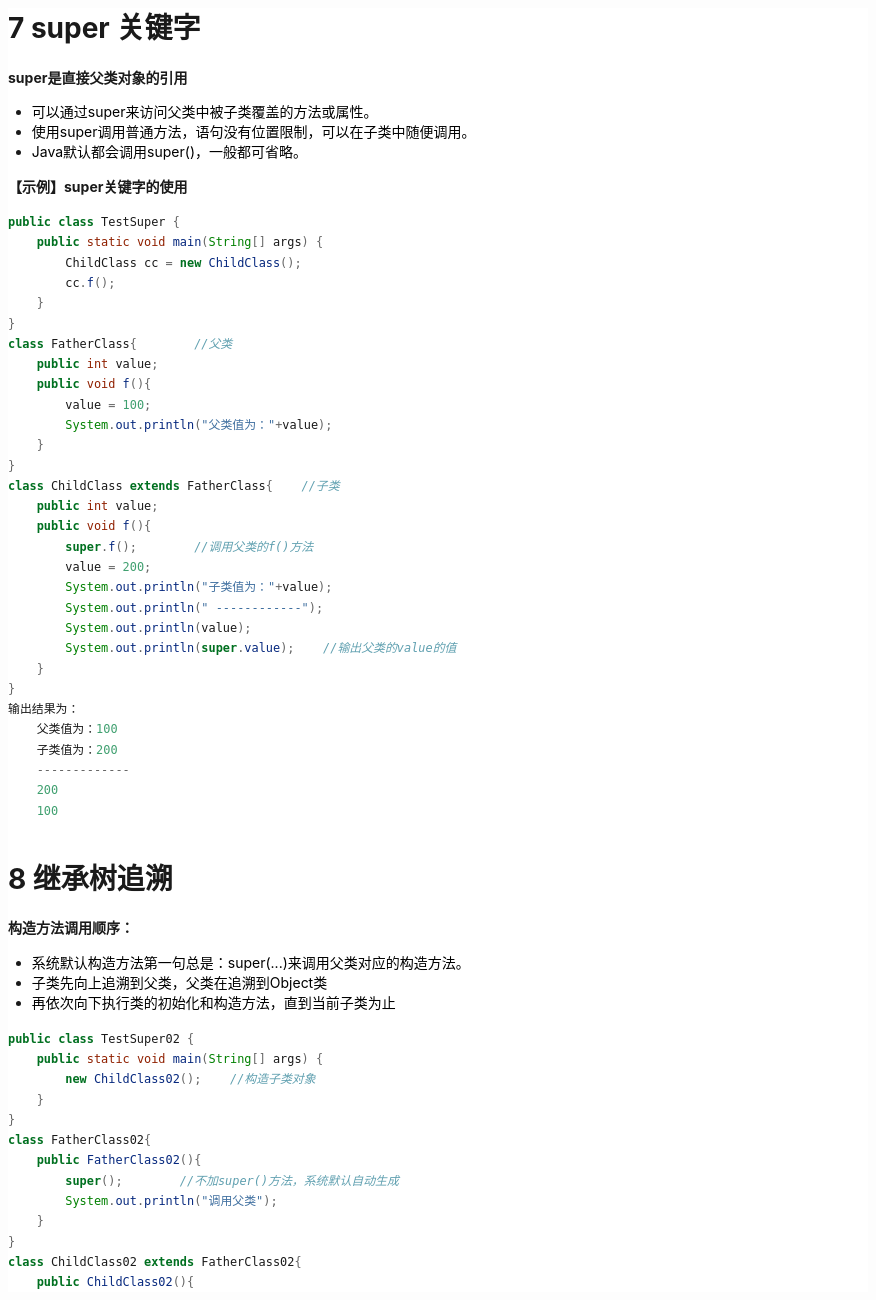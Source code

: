

# 7 super 关键字
**super是直接父类对象的引用**

+ <font style="color:rgb(0, 0, 0);">可以通过super来访问父类中被子类覆盖的方法或属性。</font>
+ <font style="color:rgb(0, 0, 0);">使用super调用普通方法，语句没有位置限制，可以在子类中随便调用。</font>
+ <font style="color:rgb(0, 0, 0);">Java默认都会调用super()，一般都可省略。</font>

**【示例】super关键字的使用**

```java
public class TestSuper {
    public static void main(String[] args) {
        ChildClass cc = new ChildClass();
        cc.f();
    }
}
class FatherClass{        //父类
    public int value;
    public void f(){
        value = 100;
        System.out.println("父类值为："+value);
    }
}
class ChildClass extends FatherClass{    //子类
    public int value;
    public void f(){
        super.f();        //调用父类的f()方法
        value = 200;
        System.out.println("子类值为："+value);
        System.out.println(" ------------");
        System.out.println(value);
        System.out.println(super.value);    //输出父类的value的值
    }
}
输出结果为：
    父类值为：100
    子类值为：200
    -------------
    200
    100
```

# 8 继承树追溯
**构造方法调用顺序：**

+ <font style="color:rgb(0, 0, 0);">系统默认构造方法第一句总是：super(...)来调用父类对应的构造方法。</font>
+ <font style="color:rgb(0, 0, 0);">子类先向上追溯到父类，父类在追溯到Object类</font>
+ <font style="color:rgb(0, 0, 0);">再依次向下执行类的初始化和构造方法，直到当前子类为止</font>

```java
public class TestSuper02 {
    public static void main(String[] args) {
        new ChildClass02();    //构造子类对象
    }
}
class FatherClass02{
    public FatherClass02(){
        super();        //不加super()方法，系统默认自动生成
        System.out.println("调用父类");
    }
}
class ChildClass02 extends FatherClass02{
    public ChildClass02(){
```